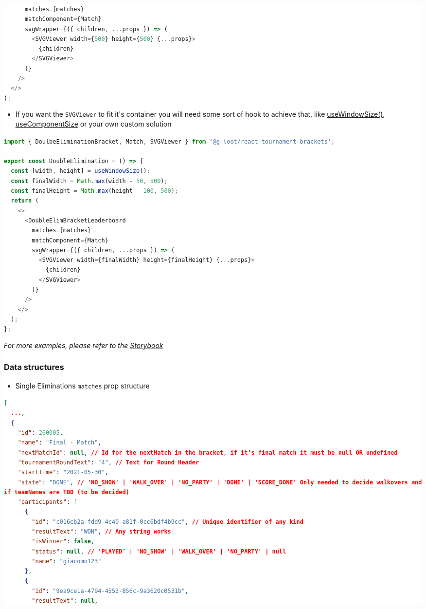 ```js
      matches={matches}
      matchComponent={Match}
      svgWrapper={({ children, ...props }) => (
        <SVGViewer width={500} height={500} {...props}>
          {children}
        </SVGViewer>
      )}
    />
  </>
);
```

- If you want the `SVGViewer` to fit it's container you will need some sort of hook to achieve that, like [useWindowSize()](https://usehooks.com/useWindowSize/), [useComponentSize](https://github.com/rehooks/component-size) or your own custom solution
```js
import { DoulbeEliminationBracket, Match, SVGViewer } from '@g-loot/react-tournament-brackets';

export const DoubleElimination = () => {
  const [width, height] = useWindowSize();
  const finalWidth = Math.max(width - 50, 500);
  const finalHeight = Math.max(height - 100, 500);
  return (
    <>
      <DoubleElimBracketLeaderboard
        matches={matches}
        matchComponent={Match}
        svgWrapper={({ children, ...props }) => (
          <SVGViewer width={finalWidth} height={finalHeight} {...props}>
            {children}
          </SVGViewer>
        )}
      />
    </>
  );
};
```
_For more examples, please refer to the [Storybook][demo-url]_

### Data structures
- Single Eliminations `matches` prop structure
```json
[
  ...,
  {
    "id": 260005,
    "name": "Final - Match",
    "nextMatchId": null, // Id for the nextMatch in the bracket, if it's final match it must be null OR undefined
    "tournamentRoundText": "4", // Text for Round Header
    "startTime": "2021-05-30",
    "state": "DONE", // 'NO_SHOW' | 'WALK_OVER' | 'NO_PARTY' | 'DONE' | 'SCORE_DONE' Only needed to decide walkovers and if teamNames are TBD (to be decided)
    "participants": [
      {
        "id": "c016cb2a-fdd9-4c40-a81f-0cc6bdf4b9cc", // Unique identifier of any kind
        "resultText": "WON", // Any string works
        "isWinner": false,
        "status": null, // 'PLAYED' | 'NO_SHOW' | 'WALK_OVER' | 'NO_PARTY' | null
        "name": "giacomo123"
      },
      {
        "id": "9ea9ce1a-4794-4553-856c-9a3620c0531b",
        "resultText": null,
```

[contributors-shield]: https://img.shields.io/github/contributors/g-loot/react-tournament-brackets.svg?style=for-the-badge
[contributors-url]: https://github.com/g-loot/react-tournament-brackets/graphs/contributors
[forks-shield]: https://img.shields.io/github/forks/g-loot/react-tournament-brackets.svg?style=for-the-badge
[forks-url]: https://github.com/g-loot/react-tournament-brackets/network/members
[stars-shield]: https://img.shields.io/github/stars/g-loot/react-tournament-brackets.svg?style=for-the-badge
[stars-url]: https://github.com/g-loot/react-tournament-brackets/stargazers
[issues-shield]: https://img.shields.io/github/issues/g-loot/react-tournament-brackets.svg?style=for-the-badge
[issues-url]: https://github.com/g-loot/react-tournament-brackets/issues
[product-screenshot]: images/screenshot.png
[demo-url]: https://sleepy-kare-d8538d.netlify.app/?path=/story/components-bracket--bracket